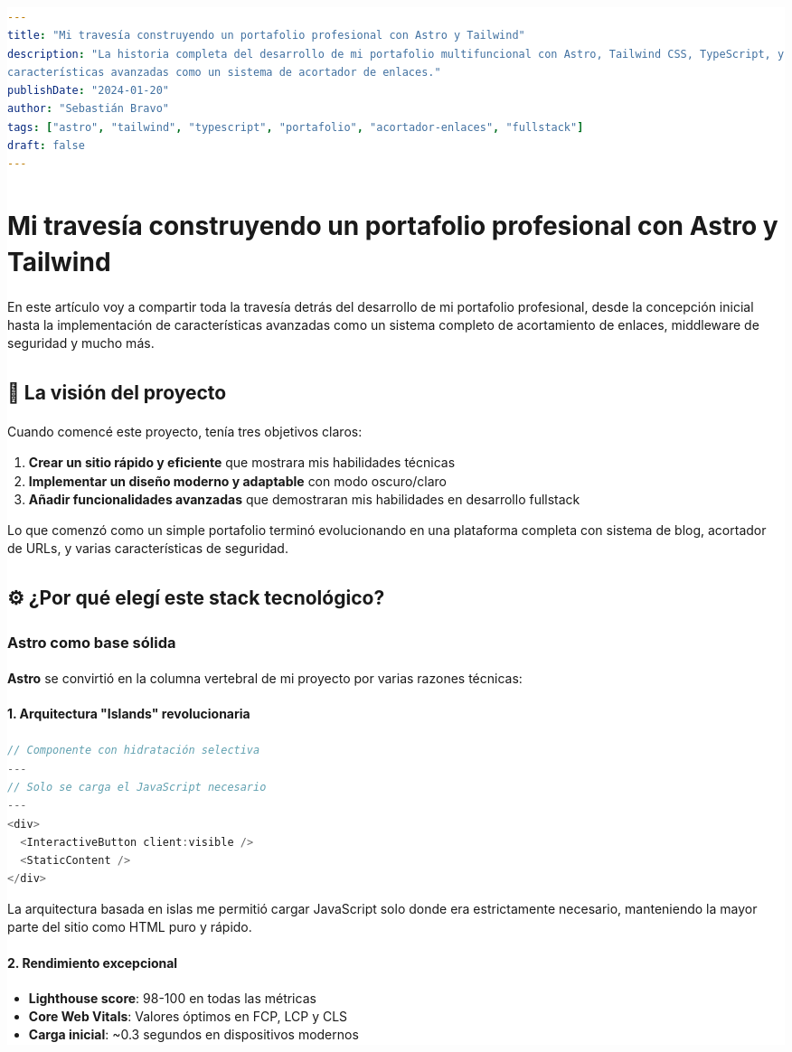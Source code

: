 ```yaml
---
title: "Mi travesía construyendo un portafolio profesional con Astro y Tailwind"
description: "La historia completa del desarrollo de mi portafolio multifuncional con Astro, Tailwind CSS, TypeScript, y características avanzadas como un sistema de acortador de enlaces."
publishDate: "2024-01-20"
author: "Sebastián Bravo"
tags: ["astro", "tailwind", "typescript", "portafolio", "acortador-enlaces", "fullstack"]
draft: false
---
```


# Mi travesía construyendo un portafolio profesional con Astro y Tailwind

En este artículo voy a compartir toda la travesía detrás del desarrollo de mi portafolio profesional, desde la concepción inicial hasta la implementación de características avanzadas como un sistema completo de acortamiento de enlaces, middleware de seguridad y mucho más.

## 🚀 La visión del proyecto

Cuando comencé este proyecto, tenía tres objetivos claros:

1. **Crear un sitio rápido y eficiente** que mostrara mis habilidades técnicas
2. **Implementar un diseño moderno y adaptable** con modo oscuro/claro
3. **Añadir funcionalidades avanzadas** que demostraran mis habilidades en desarrollo fullstack

Lo que comenzó como un simple portafolio terminó evolucionando en una plataforma completa con sistema de blog, acortador de URLs, y varias características de seguridad.

## ⚙️ ¿Por qué elegí este stack tecnológico?

### Astro como base sólida

**Astro** se convirtió en la columna vertebral de mi proyecto por varias razones técnicas:

#### 1. Arquitectura "Islands" revolucionaria
```javascript
// Componente con hidratación selectiva
---
// Solo se carga el JavaScript necesario
---
<div>
  <InteractiveButton client:visible />
  <StaticContent />
</div>
```

La arquitectura basada en islas me permitió cargar JavaScript solo donde era estrictamente necesario, manteniendo la mayor parte del sitio como HTML puro y rápido.

#### 2. Rendimiento excepcional
- **Lighthouse score**: 98-100 en todas las métricas
- **Core Web Vitals**: Valores óptimos en FCP, LCP y CLS
- **Carga inicial**: ~0.3 segundos en dispositivos modernos
